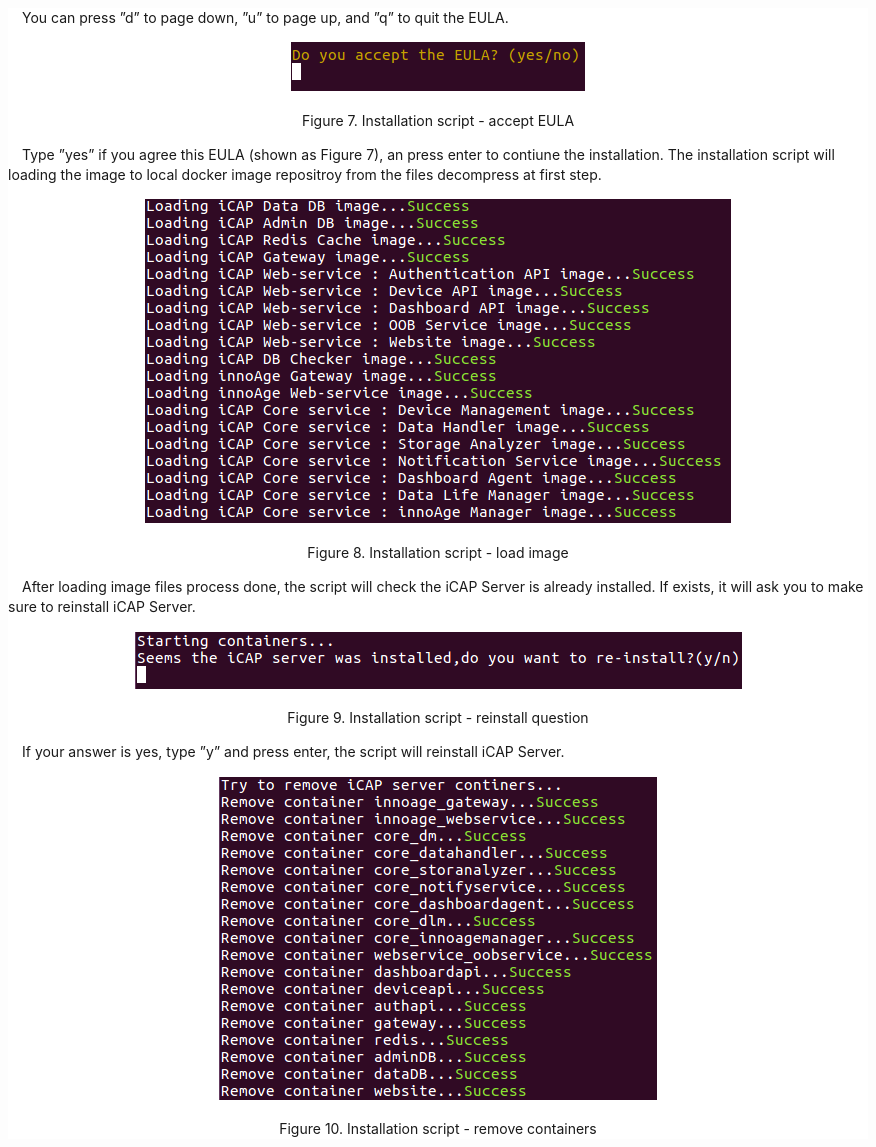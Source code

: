 &emsp;You can press ”d” to page down, ”u” to page up, and ”q” to quit the EULA.
<div align=center>

![](pic/InstallScriptEULA.png)</div>
<div align=center>Figure 7. Installation script - accept EULA</div>

&emsp;Type ”yes” if you agree this EULA (shown as Figure 7), an press enter to contiune the installation. The installation script will loading the image to local docker image repositroy from the files decompress at first step.

<div align=center>

![](pic/InstallScriptLoadImg.png)</div>
<div align=center>Figure 8. Installation script - load image</div>

&emsp;After loading image files process done, the script will check the iCAP Server is already installed. If exists, it will ask you to make sure to reinstall iCAP Server.
<div align=center>

![](pic/InstallScriptReInstall.png)</div>
<div align=center>Figure 9. Installation script - reinstall question</div>

&emsp;If your answer is yes, type ”y” and press enter, the script will reinstall iCAP Server.
<div align=center>

![](pic/InstallScriptRemoveContainers.png)</div>
<div align=center>Figure 10. Installation script - remove containers</div>